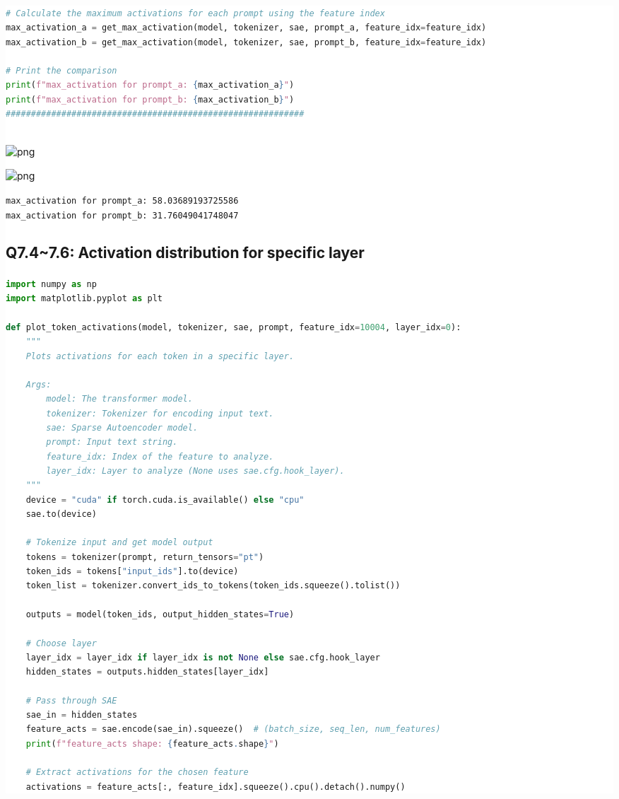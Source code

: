 ```python
# Calculate the maximum activations for each prompt using the feature index
max_activation_a = get_max_activation(model, tokenizer, sae, prompt_a, feature_idx=feature_idx)
max_activation_b = get_max_activation(model, tokenizer, sae, prompt_b, feature_idx=feature_idx)

# Print the comparison
print(f"max_activation for prompt_a: {max_activation_a}")
print(f"max_activation for prompt_b: {max_activation_b}")
###########################################################
```


​    
![png](ML_HW3_understanding_LLM_transformers%20%282%29_files/ML_HW3_understanding_LLM_transformers%20%282%29_34_0.png)
​    




![png](ML_HW3_understanding_LLM_transformers%20%282%29_files/ML_HW3_understanding_LLM_transformers%20%282%29_34_1.png)
    


    max_activation for prompt_a: 58.03689193725586
    max_activation for prompt_b: 31.76049041748047


## Q7.4~7.6: Activation distribution for specific layer


```python
import numpy as np
import matplotlib.pyplot as plt

def plot_token_activations(model, tokenizer, sae, prompt, feature_idx=10004, layer_idx=0):
    """
    Plots activations for each token in a specific layer.

    Args:
        model: The transformer model.
        tokenizer: Tokenizer for encoding input text.
        sae: Sparse Autoencoder model.
        prompt: Input text string.
        feature_idx: Index of the feature to analyze.
        layer_idx: Layer to analyze (None uses sae.cfg.hook_layer).
    """
    device = "cuda" if torch.cuda.is_available() else "cpu"
    sae.to(device)

    # Tokenize input and get model output
    tokens = tokenizer(prompt, return_tensors="pt")
    token_ids = tokens["input_ids"].to(device)
    token_list = tokenizer.convert_ids_to_tokens(token_ids.squeeze().tolist())

    outputs = model(token_ids, output_hidden_states=True)

    # Choose layer
    layer_idx = layer_idx if layer_idx is not None else sae.cfg.hook_layer
    hidden_states = outputs.hidden_states[layer_idx]

    # Pass through SAE
    sae_in = hidden_states
    feature_acts = sae.encode(sae_in).squeeze()  # (batch_size, seq_len, num_features)
    print(f"feature_acts shape: {feature_acts.shape}")

    # Extract activations for the chosen feature
    activations = feature_acts[:, feature_idx].squeeze().cpu().detach().numpy()

```